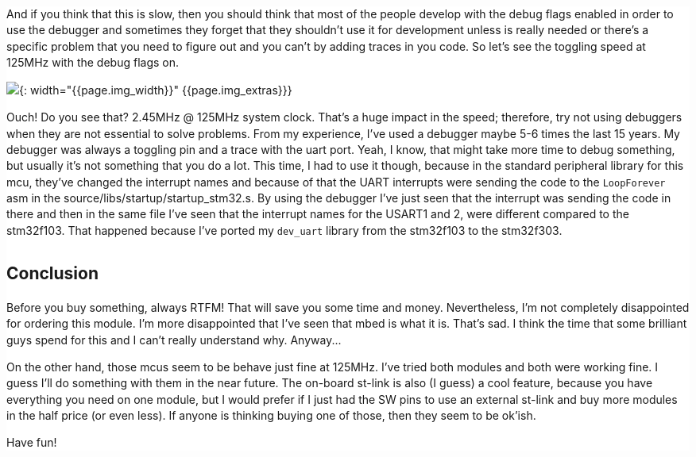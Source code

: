 And if you think that this is slow, then you should think that most of the people develop with the debug flags enabled in order to use the debugger and sometimes they forget that they shouldn’t use it for development unless is really needed or there’s a specific problem that you need to figure out and you can’t by adding traces in you code. So let’s see the toggling speed at 125MHz with the debug flags on.

![]({{page.img_src}}/stm32f303k8_template_128MHz_debug.png){: width="{{page.img_width}}" {{page.img_extras}}}

Ouch! Do you see that? 2.45MHz @ 125MHz system clock. That’s a huge impact in the speed; therefore, try not using debuggers when they are not essential to solve problems. From my experience, I’ve used a debugger maybe 5-6 times the last 15 years. My debugger was always a toggling pin and a trace with the uart port. Yeah, I know, that might take more time to debug something, but usually it’s not something that you do a lot. This time, I had to use it though, because in the standard peripheral library for this mcu, they’ve changed the interrupt names and because of that the UART interrupts were sending the code to the `LoopForever` asm in the source/libs/startup/startup_stm32.s. By using the debugger I’ve just seen that the interrupt was sending the code in there and then in the same file I’ve seen that the interrupt names for the USART1 and 2, were different compared to the stm32f103. That happened because I’ve ported my `dev_uart` library from the stm32f103 to the stm32f303.

## Conclusion

Before you buy something, always RTFM! That will save you some time and money. Nevertheless, I’m not completely disappointed for ordering this module. I’m more disappointed that I’ve seen that mbed is what it is. That’s sad. I think the time that some brilliant guys spend for this and I can’t really understand why. Anyway...

On the other hand, those mcus seem to be behave just fine at 125MHz. I’ve tried both modules and both were working fine. I guess I’ll do something with them in the near future. The on-board st-link is also (I guess) a cool feature, because you have everything you need on one module, but I would prefer if I just had the SW pins to use an external st-link and buy more modules in the half price (or even less). If anyone is thinking buying one of those, then they seem to be ok’ish.

Have fun!